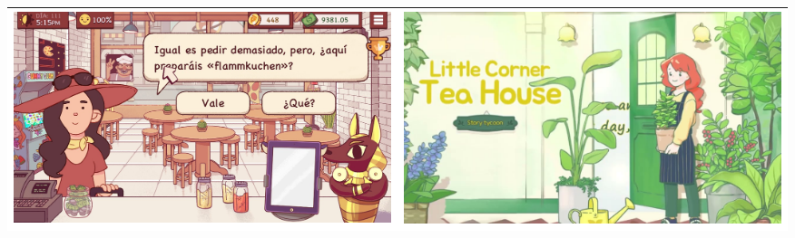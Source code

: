 | ![Buena Pizza, Gran Pizza](https://github.com/MangoStudioSA/Catpuccino/blob/6fd13b888c0d7e09d381f4ada87c7a1560359df1/PhotosGDD/BuenaPizza.jpg) | ![Little Corner Tea House](https://github.com/MangoStudioSA/Catpuccino/blob/6fd13b888c0d7e09d381f4ada87c7a1560359df1/PhotosGDD/LittleCornerTeaHouse.jpg) |
|-------------------------------|-------------------------------|